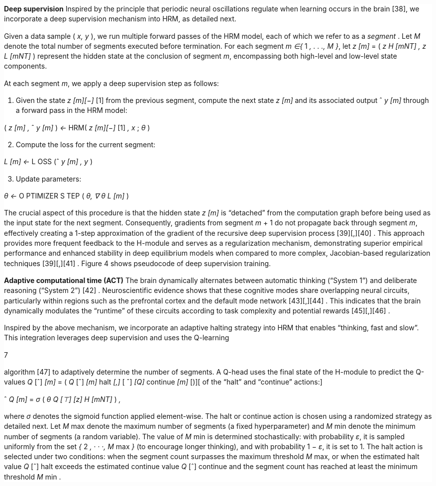 **Deep supervision** Inspired by the principle that periodic neural oscillations regulate when learning
occurs in the brain [38], we incorporate a deep supervision mechanism into HRM, as detailed next.

Given a data sample ( _x, y_ ), we run multiple forward passes of the HRM model, each of which we
refer to as a _segment_ . Let _M_ denote the total number of segments executed before termination.
For each segment _m ∈{_ 1 _, . . ., M_ _}_, let _z_ _[m]_ = ( _z_ _H_ _[mNT]_ _, z_ _L_ _[mNT]_ ) represent the hidden state at the
conclusion of segment _m_, encompassing both high-level and low-level state components.

At each segment _m_, we apply a deep supervision step as follows:

1. Given the state _z_ _[m][−]_ [1] from the previous segment, compute the next state _z_ _[m]_ and its associated
output ˆ _y_ _[m]_ through a forward pass in the HRM model:

( _z_ _[m]_ _,_ ˆ _y_ _[m]_ ) _←_ HRM( _z_ _[m][−]_ [1] _, x_ ; _θ_ )

2. Compute the loss for the current segment:

_L_ _[m]_ _←_ L OSS (ˆ _y_ _[m]_ _, y_ )

3. Update parameters:

_θ ←_ O PTIMIZER S TEP ( _θ, ∇_ _θ_ _L_ _[m]_ )

The crucial aspect of this procedure is that the hidden state _z_ _[m]_ is “detached” from the computation graph before being used as the input state for the next segment. Consequently, gradients from
segment _m_ + 1 do not propagate back through segment _m_, effectively creating a 1-step approximation of the gradient of the recursive deep supervision process [39][,][40] . This approach provides more
frequent feedback to the H-module and serves as a regularization mechanism, demonstrating superior empirical performance and enhanced stability in deep equilibrium models when compared to
more complex, Jacobian-based regularization techniques [39][,][41] . Figure 4 shows pseudocode of deep
supervision training.

**Adaptive computational time (ACT)** The brain dynamically alternates between automatic thinking (“System 1”) and deliberate reasoning (“System 2”) [42] . Neuroscientific evidence shows that
these cognitive modes share overlapping neural circuits, particularly within regions such as the
prefrontal cortex and the default mode network [43][,][44] . This indicates that the brain dynamically modulates the “runtime” of these circuits according to task complexity and potential rewards [45][,][46] .

Inspired by the above mechanism, we incorporate an adaptive halting strategy into HRM that enables “thinking, fast and slow”. This integration leverages deep supervision and uses the Q-learning

7

algorithm [47] to adaptively determine the number of segments. A Q-head uses the final state of the
H-module to predict the Q-values _Q_ [ˆ] _[m]_ = ( _Q_ [ˆ] _[m]_ halt _[,]_ [ ˆ] _[Q]_ continue _[m]_ [)][ of the “halt” and “continue” actions:]

ˆ
_Q_ _[m]_ = _σ_ ( _θ_ _Q_ _[⊤]_ _[z]_ _H_ _[mNT]_ ) _,_

where _σ_ denotes the sigmoid function applied element-wise. The halt or continue action is chosen
using a randomized strategy as detailed next. Let _M_ max denote the maximum number of segments
(a fixed hyperparameter) and _M_ min denote the minimum number of segments (a random variable).
The value of _M_ min is determined stochastically: with probability _ε_, it is sampled uniformly from the
set _{_ 2 _, · · ·, M_ max _}_ (to encourage longer thinking), and with probability 1 _−_ _ε_, it is set to 1. The halt
action is selected under two conditions: when the segment count surpasses the maximum threshold
_M_ max, or when the estimated halt value _Q_ [ˆ] halt exceeds the estimated continue value _Q_ [ˆ] continue and the
segment count has reached at least the minimum threshold _M_ min .
